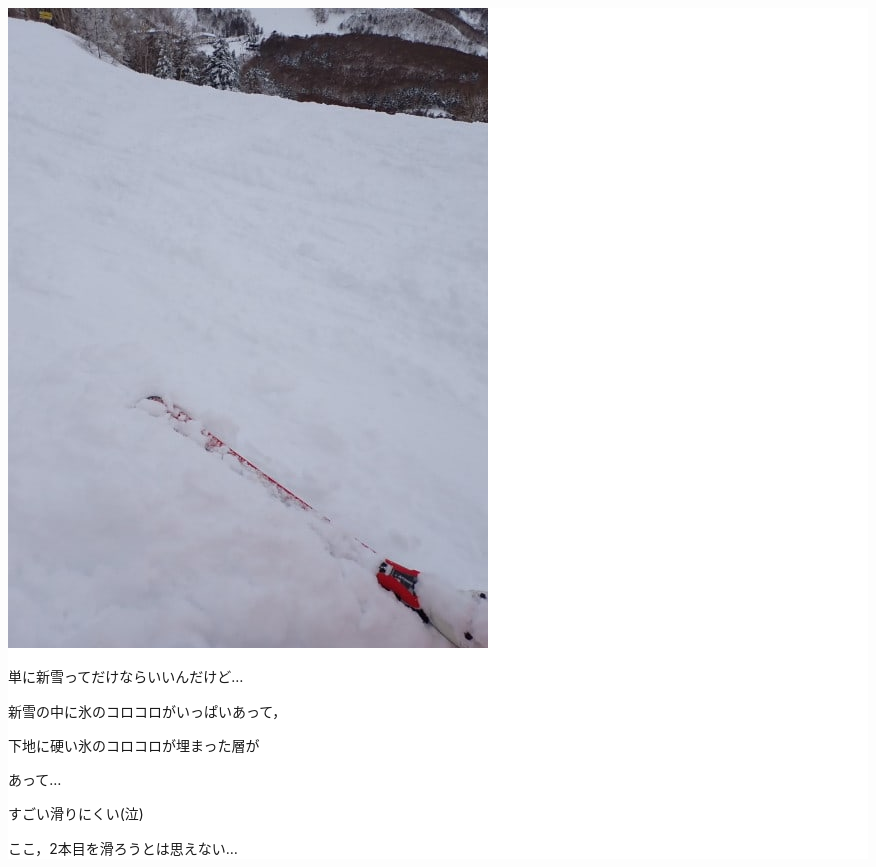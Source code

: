 ![00274af1b995eb21190758b8a654033a.jpg](images/00274af1b995eb21190758b8a654033a.jpg)







単に新雪ってだけならいいんだけど…


新雪の中に氷のコロコロがいっぱいあって，


下地に硬い氷のコロコロが埋まった層が


あって…


すごい滑りにくい(泣)


ここ，2本目を滑ろうとは思えない…



